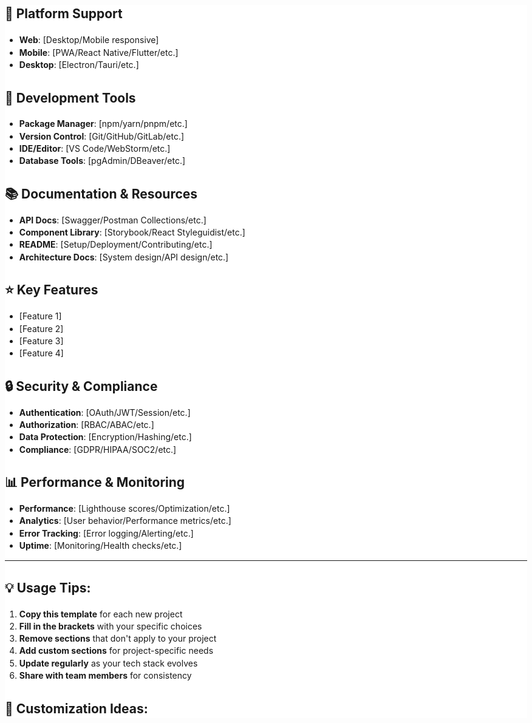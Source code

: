 ## 📱 **Platform Support**
- **Web**: [Desktop/Mobile responsive]
- **Mobile**: [PWA/React Native/Flutter/etc.]
- **Desktop**: [Electron/Tauri/etc.]

## 🔧 **Development Tools**
- **Package Manager**: [npm/yarn/pnpm/etc.]
- **Version Control**: [Git/GitHub/GitLab/etc.]
- **IDE/Editor**: [VS Code/WebStorm/etc.]
- **Database Tools**: [pgAdmin/DBeaver/etc.]

## 📚 **Documentation & Resources**
- **API Docs**: [Swagger/Postman Collections/etc.]
- **Component Library**: [Storybook/React Styleguidist/etc.]
- **README**: [Setup/Deployment/Contributing/etc.]
- **Architecture Docs**: [System design/API design/etc.]

## ⭐ **Key Features**
- [Feature 1]
- [Feature 2]
- [Feature 3]
- [Feature 4]

## 🔒 **Security & Compliance**
- **Authentication**: [OAuth/JWT/Session/etc.]
- **Authorization**: [RBAC/ABAC/etc.]
- **Data Protection**: [Encryption/Hashing/etc.]
- **Compliance**: [GDPR/HIPAA/SOC2/etc.]

## 📊 **Performance & Monitoring**
- **Performance**: [Lighthouse scores/Optimization/etc.]
- **Analytics**: [User behavior/Performance metrics/etc.]
- **Error Tracking**: [Error logging/Alerting/etc.]
- **Uptime**: [Monitoring/Health checks/etc.]

---

## 💡 **Usage Tips:**

1. **Copy this template** for each new project
2. **Fill in the brackets** with your specific choices
3. **Remove sections** that don't apply to your project
4. **Add custom sections** for project-specific needs
5. **Update regularly** as your tech stack evolves
6. **Share with team members** for consistency

## 🎨 **Customization Ideas:**
